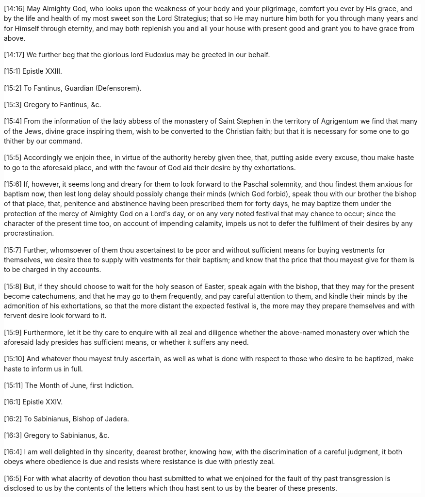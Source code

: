 [14:16] May Almighty God, who looks upon the weakness of your body and your pilgrimage, comfort you ever by His grace, and by the life and health of my most sweet son the Lord Strategius; that so He may nurture him both for you through many years and for Himself through eternity, and may both replenish you and all your house with present good and grant you to have grace from above.

[14:17] We further beg that the glorious lord Eudoxius may be greeted in our behalf.

[15:1] Epistle XXIII.

[15:2] To Fantinus, Guardian (Defensorem).

[15:3] Gregory to Fantinus, &c.

[15:4] From the information of the lady abbess of the monastery of Saint Stephen in the territory of Agrigentum we find that many of the Jews, divine grace inspiring them, wish to be converted to the Christian faith; but that it is necessary for some one to go thither by our command.

[15:5] Accordingly we enjoin thee, in virtue of the authority hereby given thee, that, putting aside every excuse, thou make haste to go to the aforesaid place, and with the favour of God aid their desire by thy exhortations.

[15:6] If, however, it seems long and dreary for them to look forward to the Paschal solemnity, and thou findest them anxious for baptism now, then lest long delay should possibly change their minds (which God forbid), speak thou with our brother the bishop of that place, that, penitence and abstinence having been prescribed them for forty days, he may baptize them under the protection of the mercy of Almighty God on a Lord's day, or on any very noted festival that may chance to occur; since the character of the present time too, on account of impending calamity, impels us not to defer the fulfilment of their desires by any procrastination.

[15:7] Further, whomsoever of them thou ascertainest to be poor and without sufficient means for buying vestments for themselves, we desire thee to supply with vestments for their baptism; and know that the price that thou mayest give for them is to be charged in thy accounts.

[15:8] But, if they should choose to wait for the holy season of Easter, speak again with the bishop, that they may for the present become catechumens, and that he may go to them frequently, and pay careful attention to them, and kindle their minds by the admonition of his exhortations, so that the more distant the expected festival is, the more may they prepare themselves and with fervent desire look forward to it.

[15:9] Furthermore, let it be thy care to enquire with all zeal and diligence whether the above-named monastery over which the aforesaid lady presides has sufficient means, or whether it suffers any need.

[15:10] And whatever thou mayest truly ascertain, as well as what is done with respect to those who desire to be baptized, make haste to inform us in full.

[15:11] The Month of June, first Indiction.

[16:1] Epistle XXIV.

[16:2] To Sabinianus, Bishop of Jadera.

[16:3] Gregory to Sabinianus, &c.

[16:4] I am well delighted in thy sincerity, dearest brother, knowing how, with the discrimination of a careful judgment, it both obeys where obedience is due and resists where resistance is due with priestly zeal.

[16:5] For with what alacrity of devotion thou hast submitted to what we enjoined for the fault of thy past transgression is disclosed to us by the contents of the letters which thou hast sent to us by the bearer of these presents.
